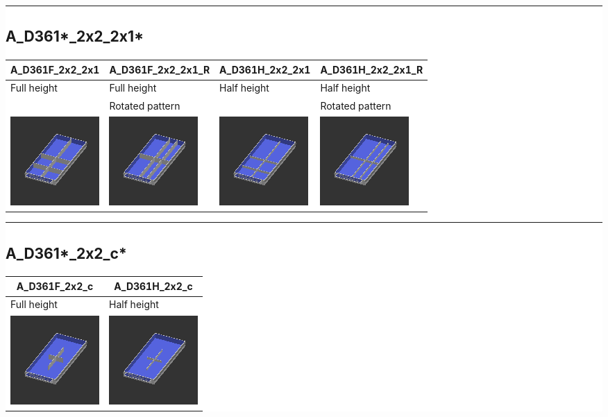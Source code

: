 
---
## A_D361*_2x2_2x1*
| **A_D361F_2x2_2x1** | **A_D361F_2x2_2x1_R** | **A_D361H_2x2_2x1** | **A_D361H_2x2_2x1_R** | 
| --- | --- | --- | --- | 
| Full height | Full height | Half height | Half height | 
|  | Rotated pattern |  | Rotated pattern | 
| ![preview](png/A_D361F_2x2_2x1.png) | ![preview](png/A_D361F_2x2_2x1_R.png) | ![preview](png/A_D361H_2x2_2x1.png) | ![preview](png/A_D361H_2x2_2x1_R.png) | 


---
## A_D361*_2x2_c*
| **A_D361F_2x2_c** | **A_D361H_2x2_c** | 
| --- | --- | 
| Full height | Half height | 
| ![preview](png/A_D361F_2x2_c.png) | ![preview](png/A_D361H_2x2_c.png) | 
